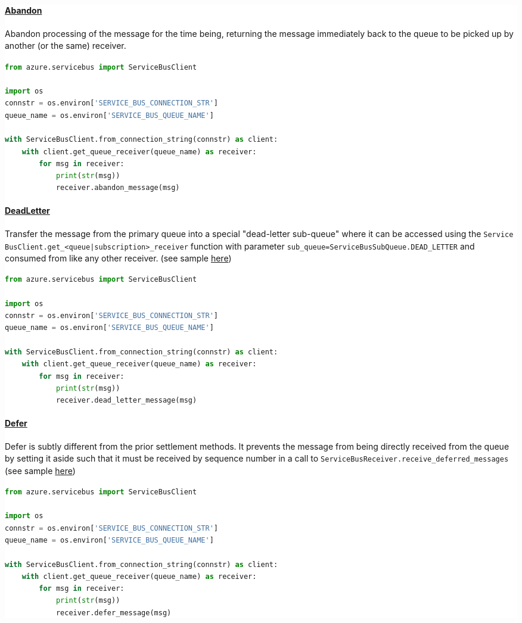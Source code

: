 #### [Abandon][abandon_reference]

Abandon processing of the message for the time being, returning the message immediately back to the queue to be picked up by another (or the same) receiver.

```Python
from azure.servicebus import ServiceBusClient

import os
connstr = os.environ['SERVICE_BUS_CONNECTION_STR']
queue_name = os.environ['SERVICE_BUS_QUEUE_NAME']

with ServiceBusClient.from_connection_string(connstr) as client:
    with client.get_queue_receiver(queue_name) as receiver:
        for msg in receiver:
            print(str(msg))
            receiver.abandon_message(msg)
```

#### [DeadLetter][deadletter_reference]

Transfer the message from the primary queue into a special "dead-letter sub-queue" where it can be accessed using the `ServiceBusClient.get_<queue|subscription>_receiver` function with parameter `sub_queue=ServiceBusSubQueue.DEAD_LETTER` and consumed from like any other receiver. (see sample [here](https://github.com/Azure/azure-sdk-for-python/tree/main/sdk/servicebus/azure-servicebus/samples/sync_samples/receive_deadlettered_messages.py))

```Python
from azure.servicebus import ServiceBusClient

import os
connstr = os.environ['SERVICE_BUS_CONNECTION_STR']
queue_name = os.environ['SERVICE_BUS_QUEUE_NAME']

with ServiceBusClient.from_connection_string(connstr) as client:
    with client.get_queue_receiver(queue_name) as receiver:
        for msg in receiver:
            print(str(msg))
            receiver.dead_letter_message(msg)
```

#### [Defer][defer_reference]

Defer is subtly different from the prior settlement methods.  It prevents the message from being directly received from the queue
by setting it aside such that it must be received by sequence number in a call to `ServiceBusReceiver.receive_deferred_messages` (see sample [here](https://github.com/Azure/azure-sdk-for-python/tree/main/sdk/servicebus/azure-servicebus/samples/sync_samples/receive_deferred_message_queue.py))

```Python
from azure.servicebus import ServiceBusClient

import os
connstr = os.environ['SERVICE_BUS_CONNECTION_STR']
queue_name = os.environ['SERVICE_BUS_QUEUE_NAME']

with ServiceBusClient.from_connection_string(connstr) as client:
    with client.get_queue_receiver(queue_name) as receiver:
        for msg in receiver:
            print(str(msg))
            receiver.defer_message(msg)
```


[azure_cli]: /cli/azure
[api_docs]: /python/api/overview/azure/servicebus-readme
[product_docs]: /azure/service-bus-messaging/
[azure_portal]: https://portal.azure.com
[azure_sub]: https://azure.microsoft.com/free/
[cloud_shell]: /azure/cloud-shell/overview
[cloud_shell_bash]: https://shell.azure.com/bash
[pip]: https://pypi.org/project/pip/
[pypi]: https://pypi.org/project/azure-servicebus/
[python]: https://www.python.org/downloads/
[venv]: https://docs.python.org/3/library/venv.html
[virtualenv]: https://virtualenv.pypa.io
[service_bus_namespace]: /azure/service-bus-messaging/service-bus-create-namespace-portal
[service_bus_overview]: /azure/service-bus-messaging/service-bus-messaging-overview
[queue_status_codes]: /rest/api/servicebus/create-queue#response-codes
[service_bus_docs]: /azure/service-bus/
[service_bus_mgmt_docs]: /python/api/azure-mgmt-servicebus/?view=azure-python
[queue_concept]: /azure/service-bus-messaging/service-bus-messaging-overview#queues
[topic_concept]: /azure/service-bus-messaging/service-bus-messaging-overview#topics
[subscription_concept]: /azure/service-bus-messaging/service-bus-queues-topics-subscriptions#topics-and-subscriptions
[azure_namespace_creation]: /azure/service-bus-messaging/service-bus-create-namespace-portal
[servicebus_management_repository]: https://github.com/Azure/azure-sdk-for-python/tree/main/sdk/servicebus/azure-mgmt-servicebus
[get_servicebus_conn_str]: /azure/service-bus-messaging/service-bus-create-namespace-portal#get-the-connection-string
[servicebus_aad_authentication]: /azure/service-bus-messaging/service-bus-authentication-and-authorization
[token_credential_interface]: https://github.com/Azure/azure-sdk-for-python/tree/main/sdk/core/azure-core/azure/core/credentials.py
[pypi_azure_identity]: https://pypi.org/project/azure-identity/
[message_reference]: https://azuresdkdocs.blob.core.windows.net/$web/python/azure-servicebus/latest/azure.servicebus.html#azure.servicebus.ServiceBusMessage
[receiver_reference]: https://azuresdkdocs.blob.core.windows.net/$web/python/azure-servicebus/latest/azure.servicebus.html#azure.servicebus.ServiceBusReceiver
[sender_reference]: https://azuresdkdocs.blob.core.windows.net/$web/python/azure-servicebus/latest/azure.servicebus.html#azure.servicebus.ServiceBusSender
[client_reference]: https://azuresdkdocs.blob.core.windows.net/$web/python/azure-servicebus/latest/azure.servicebus.html#azure.servicebus.ServiceBusClient
[send_reference]: https://azuresdkdocs.blob.core.windows.net/$web/python/azure-servicebus/latest/azure.servicebus.html?highlight=send_messages#azure.servicebus.ServiceBusSender.send_messages
[receive_reference]: https://azuresdkdocs.blob.core.windows.net/$web/python/azure-servicebus/latest/azure.servicebus.html?highlight=receive_messages#azure.servicebus.ServiceBusReceiver.receive_messages
[streaming_receive_reference]: https://azuresdkdocs.blob.core.windows.net/$web/python/azure-servicebus/latest/azure.servicebus.html?highlight=next#azure.servicebus.ServiceBusReceiver.next
[session_receive_reference]: https://azuresdkdocs.blob.core.windows.net/$web/python/azure-servicebus/latest/azure.servicebus.html?highlight=session_id#azure.servicebus.ServiceBusSessionReceiver.receive_messages
[session_send_reference]: https://azuresdkdocs.blob.core.windows.net/$web/python/azure-servicebus/latest/azure.servicebus.html?highlight=session_id#azure.servicebus.ServiceBusMessage.session_id
[complete_reference]: https://azuresdkdocs.blob.core.windows.net/$web/python/azure-servicebus/latest/azure.servicebus.html?highlight=complete_message#azure.servicebus.ServiceBusReceiver.complete_message
[abandon_reference]: https://azuresdkdocs.blob.core.windows.net/$web/python/azure-servicebus/latest/azure.servicebus.html?highlight=abandon_message#azure.servicebus.ServiceBusReceiver.abandon_message
[defer_reference]: https://azuresdkdocs.blob.core.windows.net/$web/python/azure-servicebus/latest/azure.servicebus.html?highlight=defer_message#azure.servicebus.ServiceBusReceiver.defer_message
[deadletter_reference]: https://azuresdkdocs.blob.core.windows.net/$web/python/azure-servicebus/latest/azure.servicebus.html?highlight=dead_letter_message#azure.servicebus.ServiceBusReceiver.dead_letter_message
[autolockrenew_reference]: https://azuresdkdocs.blob.core.windows.net/$web/python/azure-servicebus/latest/azure.servicebus.html#azure.servicebus.AutoLockRenewer
[exception_reference]: https://azuresdkdocs.blob.core.windows.net/$web/python/azure-servicebus/latest/azure.servicebus.html#module-azure.servicebus.exceptions
[subscription_reference]: https://azuresdkdocs.blob.core.windows.net/$web/python/azure-servicebus/latest/azure.servicebus.aio.html?highlight=subscription#azure.servicebus.aio.ServiceBusClient.get_subscription_receiver
[topic_reference]: https://azuresdkdocs.blob.core.windows.net/$web/python/azure-servicebus/latest/azure.servicebus.html?highlight=topic#azure.servicebus.ServiceBusClient.get_topic_sender
[sample_authenticate_client_connstr]: https://github.com/Azure/azure-sdk-for-python/blob/main/sdk/servicebus/azure-servicebus/samples/sync_samples/authenticate_client_connstr.py
[sample_authenticate_client_aad]: https://github.com/Azure/azure-sdk-for-python/blob/main/sdk/servicebus/azure-servicebus/samples/sync_samples/client_identity_authentication.py
[migration_guide]: https://github.com/Azure/azure-sdk-for-python/tree/main/sdk/servicebus/azure-servicebus/migration_guide.md